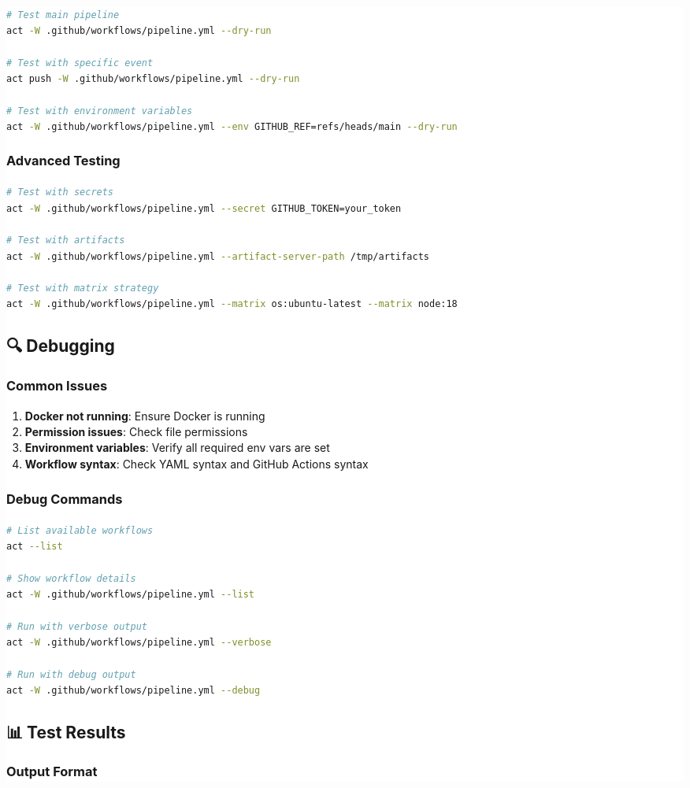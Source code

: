 ```bash
# Test main pipeline
act -W .github/workflows/pipeline.yml --dry-run

# Test with specific event
act push -W .github/workflows/pipeline.yml --dry-run

# Test with environment variables
act -W .github/workflows/pipeline.yml --env GITHUB_REF=refs/heads/main --dry-run
```

### Advanced Testing

```bash
# Test with secrets
act -W .github/workflows/pipeline.yml --secret GITHUB_TOKEN=your_token

# Test with artifacts
act -W .github/workflows/pipeline.yml --artifact-server-path /tmp/artifacts

# Test with matrix strategy
act -W .github/workflows/pipeline.yml --matrix os:ubuntu-latest --matrix node:18
```

## 🔍 Debugging

### Common Issues

1. **Docker not running**: Ensure Docker is running
2. **Permission issues**: Check file permissions
3. **Environment variables**: Verify all required env vars are set
4. **Workflow syntax**: Check YAML syntax and GitHub Actions syntax

### Debug Commands

```bash
# List available workflows
act --list

# Show workflow details
act -W .github/workflows/pipeline.yml --list

# Run with verbose output
act -W .github/workflows/pipeline.yml --verbose

# Run with debug output
act -W .github/workflows/pipeline.yml --debug
```

## 📊 Test Results

### Output Format
